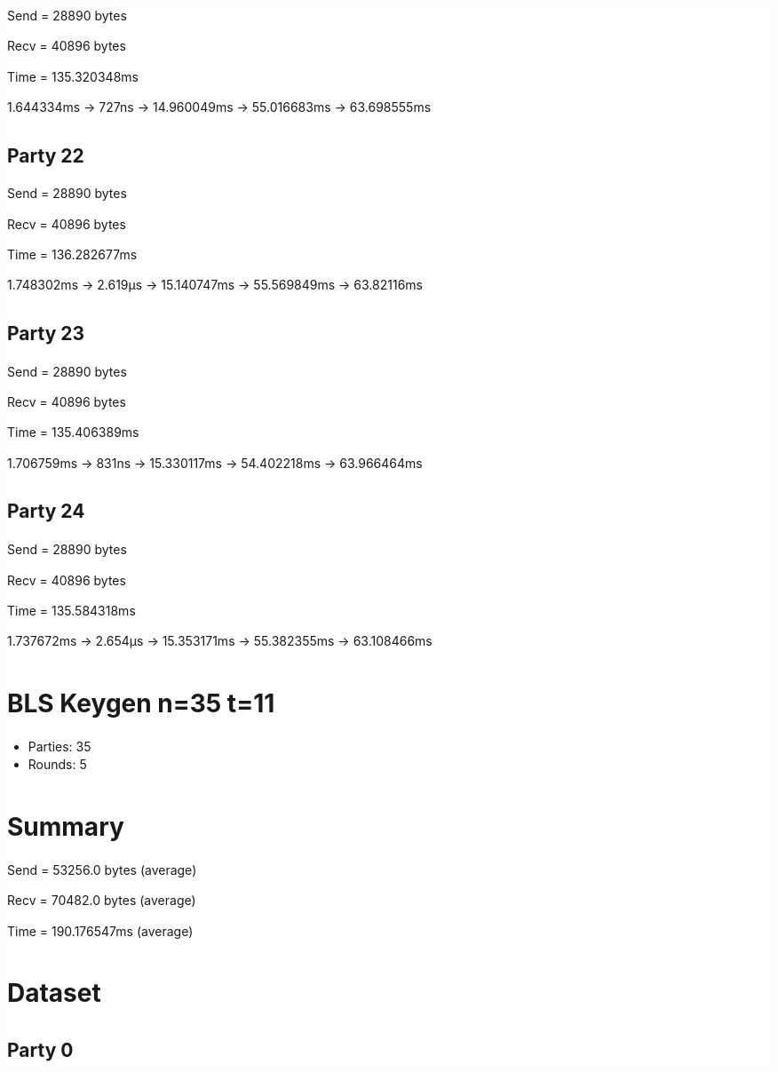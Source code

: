 Send = 28890 bytes

Recv = 40896 bytes

Time = 135.320348ms

1.644334ms → 727ns → 14.960049ms → 55.016683ms → 63.698555ms

## Party 22

Send = 28890 bytes

Recv = 40896 bytes

Time = 136.282677ms

1.748302ms → 2.619µs → 15.140747ms → 55.569849ms → 63.82116ms

## Party 23

Send = 28890 bytes

Recv = 40896 bytes

Time = 135.406389ms

1.706759ms → 831ns → 15.330117ms → 54.402218ms → 63.966464ms

## Party 24

Send = 28890 bytes

Recv = 40896 bytes

Time = 135.584318ms

1.737672ms → 2.654µs → 15.353171ms → 55.382355ms → 63.108466ms


BLS Keygen n=35 t=11
=========

- Parties: 35
- Rounds: 5

# Summary

Send = 53256.0 bytes (average)

Recv = 70482.0 bytes (average)

Time = 190.176547ms (average)

# Dataset

## Party 0
